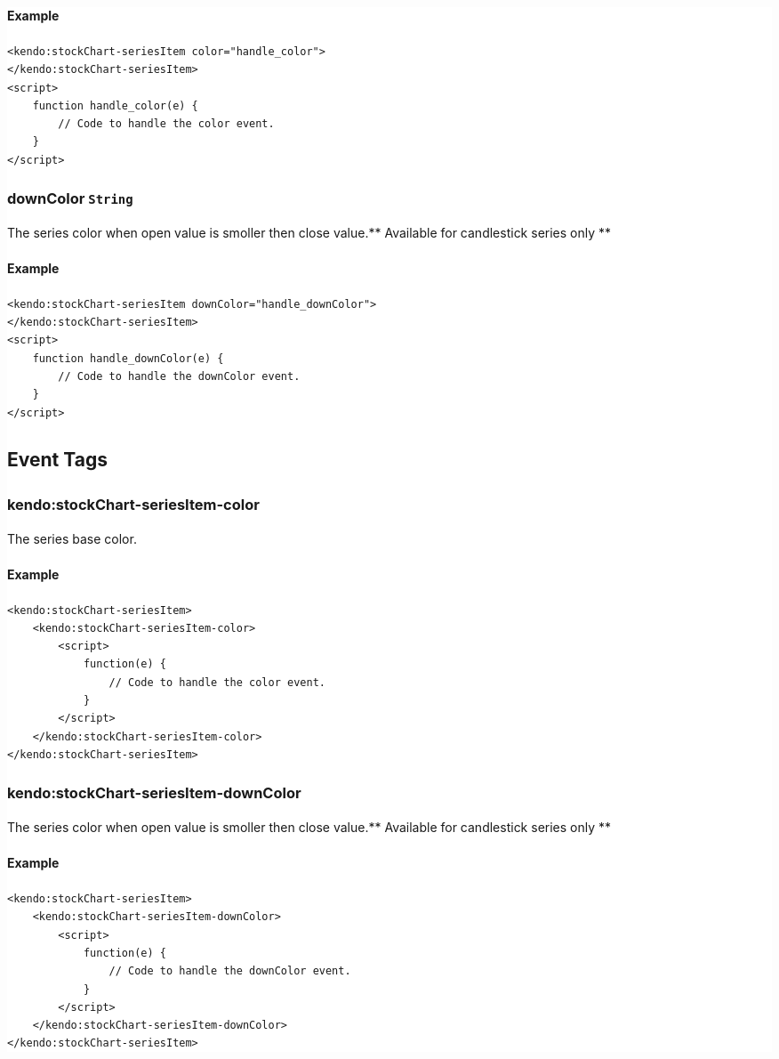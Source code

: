 
#### Example
    <kendo:stockChart-seriesItem color="handle_color">
    </kendo:stockChart-seriesItem>
    <script>
        function handle_color(e) {
            // Code to handle the color event.
        }
    </script>

### downColor `String`

The series color when open value is smoller then close value.** Available for candlestick series only **


#### Example
    <kendo:stockChart-seriesItem downColor="handle_downColor">
    </kendo:stockChart-seriesItem>
    <script>
        function handle_downColor(e) {
            // Code to handle the downColor event.
        }
    </script>

## Event Tags

### kendo:stockChart-seriesItem-color

The series base color.


#### Example
    <kendo:stockChart-seriesItem>
        <kendo:stockChart-seriesItem-color>
            <script>
                function(e) {
                    // Code to handle the color event.
                }
            </script>
        </kendo:stockChart-seriesItem-color>
    </kendo:stockChart-seriesItem>

### kendo:stockChart-seriesItem-downColor

The series color when open value is smoller then close value.** Available for candlestick series only **


#### Example
    <kendo:stockChart-seriesItem>
        <kendo:stockChart-seriesItem-downColor>
            <script>
                function(e) {
                    // Code to handle the downColor event.
                }
            </script>
        </kendo:stockChart-seriesItem-downColor>
    </kendo:stockChart-seriesItem>

